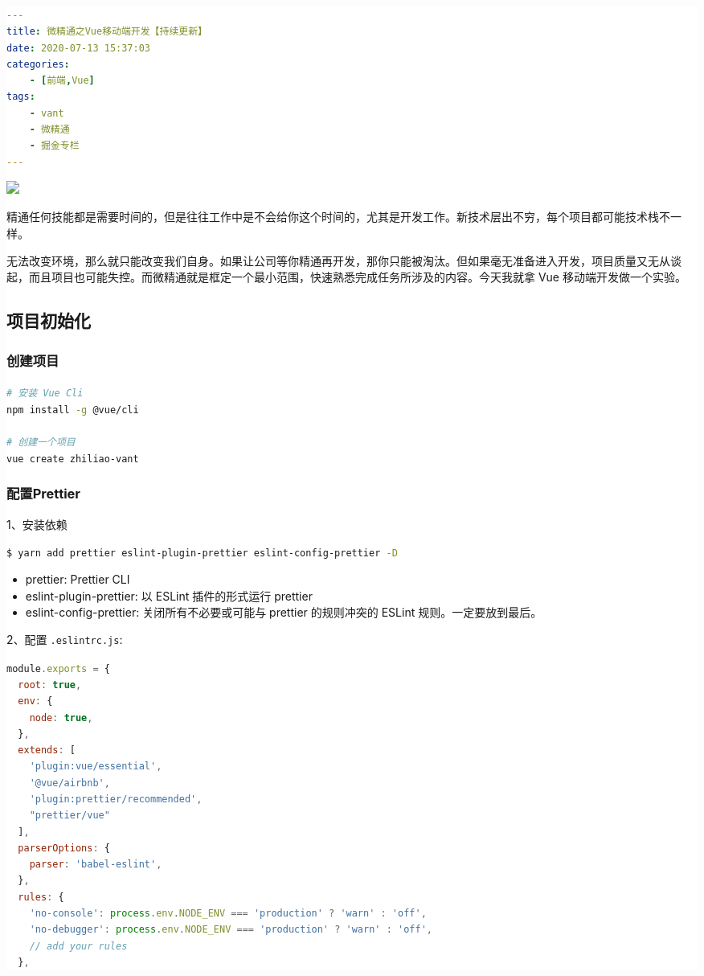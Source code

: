 ```yaml
---
title: 微精通之Vue移动端开发【持续更新】
date: 2020-07-13 15:37:03
categories:
	- [前端,Vue]
tags:
	- vant
	- 微精通
	- 掘金专栏
---
```


[![](https://i.loli.net/2020/07/13/B1Hlcn3iazQ9fxs.png)](https://mubu.com/doc/7ZqGKUzpwrH)

精通任何技能都是需要时间的，但是往往工作中是不会给你这个时间的，尤其是开发工作。新技术层出不穷，每个项目都可能技术栈不一样。

无法改变环境，那么就只能改变我们自身。如果让公司等你精通再开发，那你只能被淘汰。但如果毫无准备进入开发，项目质量又无从谈起，而且项目也可能失控。而微精通就是框定一个最小范围，快速熟悉完成任务所涉及的内容。今天我就拿 Vue 移动端开发做一个实验。



## 项目初始化

### 创建项目

```sh
# 安装 Vue Cli
npm install -g @vue/cli

# 创建一个项目
vue create zhiliao-vant
```

### 配置Prettier

1、安装依赖

```sh
$ yarn add prettier eslint-plugin-prettier eslint-config-prettier -D
```

- prettier: Prettier CLI
- eslint-plugin-prettier: 以 ESLint 插件的形式运行 prettier
- eslint-config-prettier: 关闭所有不必要或可能与 prettier 的规则冲突的 ESLint 规则。一定要放到最后。

2、配置  `.eslintrc.js`:

```js
module.exports = {
  root: true,
  env: {
    node: true,
  },
  extends: [
    'plugin:vue/essential',
    '@vue/airbnb',
    'plugin:prettier/recommended',
    "prettier/vue"
  ],
  parserOptions: {
    parser: 'babel-eslint',
  },
  rules: {
    'no-console': process.env.NODE_ENV === 'production' ? 'warn' : 'off',
    'no-debugger': process.env.NODE_ENV === 'production' ? 'warn' : 'off',
    // add your rules
  },
```